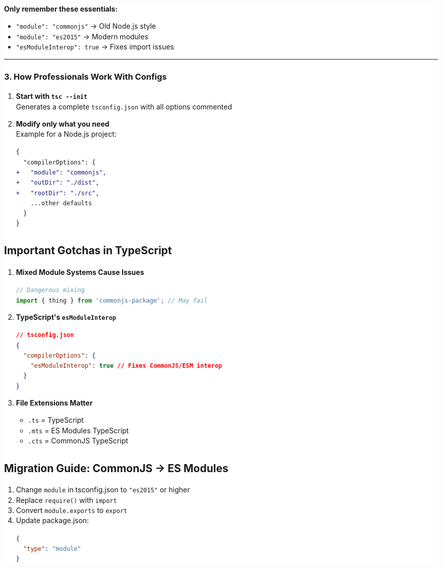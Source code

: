 **Only remember these essentials:**
- `"module": "commonjs"` → Old Node.js style
- `"module": "es2015"` → Modern modules
- `"esModuleInterop": true` → Fixes import issues

---

### **3. How Professionals Work With Configs**
1. **Start with `tsc --init`**  
   Generates a complete `tsconfig.json` with all options commented

2. **Modify only what you need**  
   Example for a Node.js project:
   ```diff
   {
     "compilerOptions": {
   +   "module": "commonjs",
   +   "outDir": "./dist",
   +   "rootDir": "./src",
       ...other defaults
     }
   }
   ```

## **Important Gotchas in TypeScript**

1. **Mixed Module Systems Cause Issues**
   ```typescript
   // Dangerous mixing
   import { thing } from 'commonjs-package'; // May fail
   ```

2. **TypeScript's `esModuleInterop`**
   ```json
   // tsconfig.json
   {
     "compilerOptions": {
       "esModuleInterop": true // Fixes CommonJS/ESM interop
     }
   }
   ```

3. **File Extensions Matter**
   - `.ts` = TypeScript
   - `.mts` = ES Modules TypeScript
   - `.cts` = CommonJS TypeScript

## **Migration Guide: CommonJS → ES Modules**

1. Change `module` in tsconfig.json to `"es2015"` or higher
2. Replace `require()` with `import`
3. Convert `module.exports` to `export`
4. Update package.json:
   ```json
   {
     "type": "module"
   }
   ```
